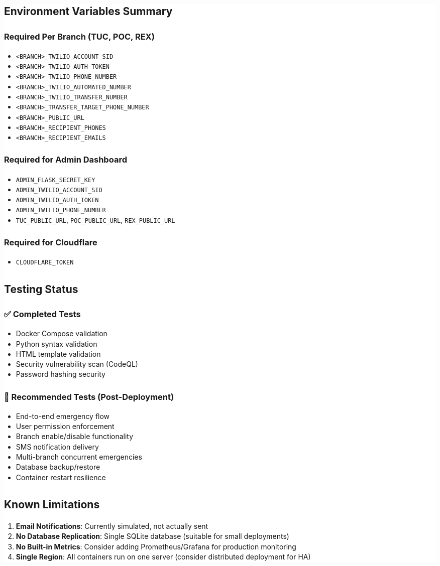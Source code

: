 ## Environment Variables Summary

### Required Per Branch (TUC, POC, REX)
- `<BRANCH>_TWILIO_ACCOUNT_SID`
- `<BRANCH>_TWILIO_AUTH_TOKEN`
- `<BRANCH>_TWILIO_PHONE_NUMBER`
- `<BRANCH>_TWILIO_AUTOMATED_NUMBER`
- `<BRANCH>_TWILIO_TRANSFER_NUMBER`
- `<BRANCH>_TRANSFER_TARGET_PHONE_NUMBER`
- `<BRANCH>_PUBLIC_URL`
- `<BRANCH>_RECIPIENT_PHONES`
- `<BRANCH>_RECIPIENT_EMAILS`

### Required for Admin Dashboard
- `ADMIN_FLASK_SECRET_KEY`
- `ADMIN_TWILIO_ACCOUNT_SID`
- `ADMIN_TWILIO_AUTH_TOKEN`
- `ADMIN_TWILIO_PHONE_NUMBER`
- `TUC_PUBLIC_URL`, `POC_PUBLIC_URL`, `REX_PUBLIC_URL`

### Required for Cloudflare
- `CLOUDFLARE_TOKEN`

## Testing Status

### ✅ Completed Tests
- Docker Compose validation
- Python syntax validation
- HTML template validation
- Security vulnerability scan (CodeQL)
- Password hashing security

### 🔄 Recommended Tests (Post-Deployment)
- End-to-end emergency flow
- User permission enforcement
- Branch enable/disable functionality
- SMS notification delivery
- Multi-branch concurrent emergencies
- Database backup/restore
- Container restart resilience

## Known Limitations

1. **Email Notifications**: Currently simulated, not actually sent
2. **No Database Replication**: Single SQLite database (suitable for small deployments)
3. **No Built-in Metrics**: Consider adding Prometheus/Grafana for production monitoring
4. **Single Region**: All containers run on one server (consider distributed deployment for HA)

